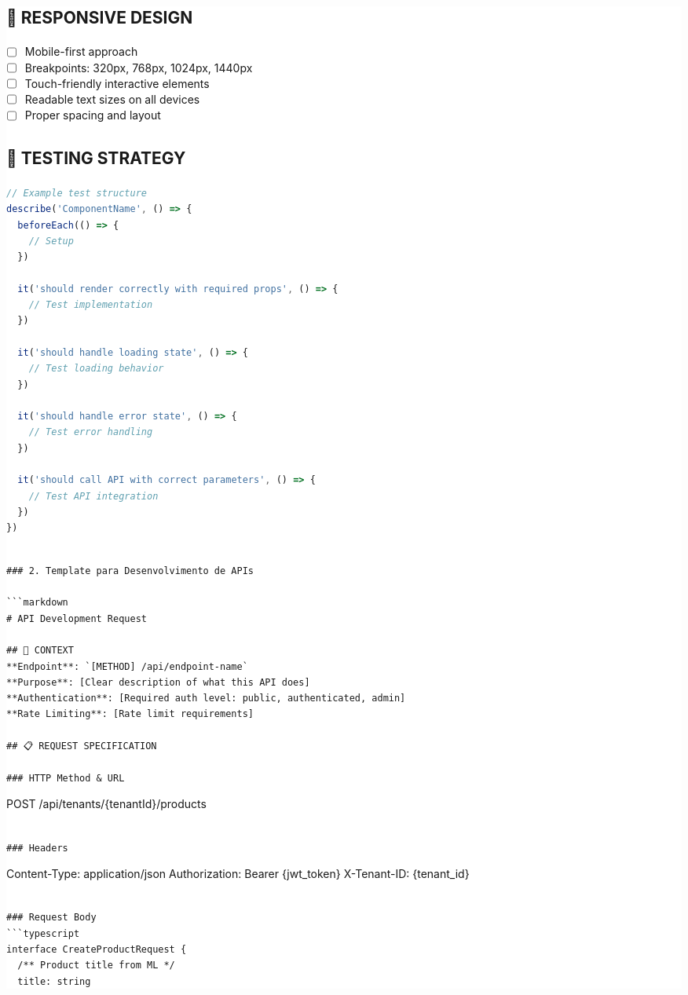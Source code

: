 ## 📱 RESPONSIVE DESIGN
- [ ] Mobile-first approach
- [ ] Breakpoints: 320px, 768px, 1024px, 1440px
- [ ] Touch-friendly interactive elements
- [ ] Readable text sizes on all devices
- [ ] Proper spacing and layout

## 🧪 TESTING STRATEGY
```typescript
// Example test structure
describe('ComponentName', () => {
  beforeEach(() => {
    // Setup
  })

  it('should render correctly with required props', () => {
    // Test implementation
  })

  it('should handle loading state', () => {
    // Test loading behavior
  })

  it('should handle error state', () => {
    // Test error handling
  })

  it('should call API with correct parameters', () => {
    // Test API integration
  })
})
```
```

### 2. Template para Desenvolvimento de APIs

```markdown
# API Development Request

## 🎯 CONTEXT
**Endpoint**: `[METHOD] /api/endpoint-name`
**Purpose**: [Clear description of what this API does]
**Authentication**: [Required auth level: public, authenticated, admin]
**Rate Limiting**: [Rate limit requirements]

## 📋 REQUEST SPECIFICATION

### HTTP Method & URL
```
POST /api/tenants/{tenantId}/products
```

### Headers
```
Content-Type: application/json
Authorization: Bearer {jwt_token}
X-Tenant-ID: {tenant_id}
```

### Request Body
```typescript
interface CreateProductRequest {
  /** Product title from ML */
  title: string
```